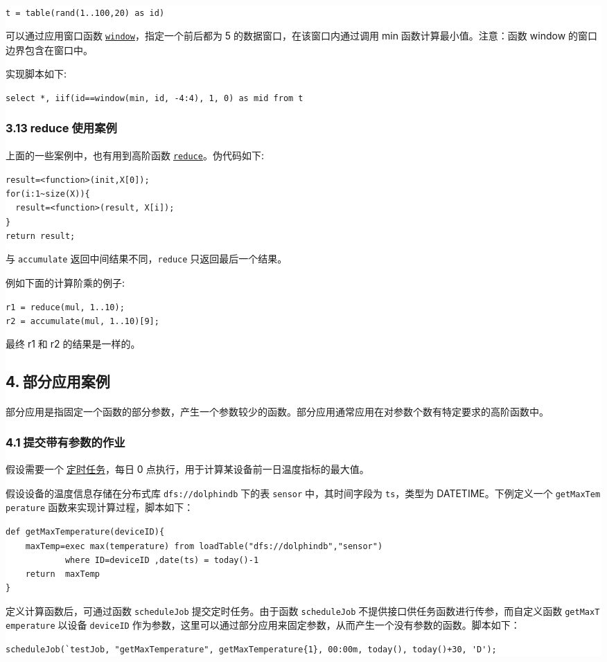 ```shell
t = table(rand(1..100,20) as id)
```

可以通过应用窗口函数 [`window`](https://www.dolphindb.cn/cn/help/Functionalprogramming/TemplateFunctions/window.html?highlight=window)，指定一个前后都为 5 的数据窗口，在该窗口内通过调用 min 函数计算最小值。注意：函数 window 的窗口边界包含在窗口中。

实现脚本如下:

```shell
select *, iif(id==window(min, id, -4:4), 1, 0) as mid from t
```
### 3.13 reduce 使用案例

上面的一些案例中，也有用到高阶函数 [`reduce`](https://www.dolphindb.cn/cn/help/Functionalprogramming/TemplateFunctions/reduce.html?highlight=reduce)。伪代码如下:

```shell
result=<function>(init,X[0]);
for(i:1~size(X)){
  result=<function>(result, X[i]);
}
return result;
```
与 `accumulate` 返回中间结果不同，`reduce` 只返回最后一个结果。

例如下面的计算阶乘的例子:

```shell
r1 = reduce(mul, 1..10);
r2 = accumulate(mul, 1..10)[9];
```
最终 r1 和 r2 的结果是一样的。

## 4. 部分应用案例

部分应用是指固定一个函数的部分参数，产生一个参数较少的函数。部分应用通常应用在对参数个数有特定要求的高阶函数中。

### 4.1 提交带有参数的作业

假设需要一个 [定时任务](../系统管理/scheduledJob.md)，每日 0 点执行，用于计算某设备前一日温度指标的最大值。

假设设备的温度信息存储在分布式库 `dfs://dolphindb` 下的表 `sensor` 中，其时间字段为 `ts`，类型为 DATETIME。下例定义一个 `getMaxTemperature` 函数来实现计算过程，脚本如下：

```shell
def getMaxTemperature(deviceID){
    maxTemp=exec max(temperature) from loadTable("dfs://dolphindb","sensor")
            where ID=deviceID ,date(ts) = today()-1
    return  maxTemp
}
```

定义计算函数后，可通过函数 `scheduleJob` 提交定时任务。由于函数 `scheduleJob` 不提供接口供任务函数进行传参，而自定义函数 `getMaxTemperature` 以设备 `deviceID` 作为参数，这里可以通过部分应用来固定参数，从而产生一个没有参数的函数。脚本如下：

```shell
scheduleJob(`testJob, "getMaxTemperature", getMaxTemperature{1}, 00:00m, today(), today()+30, 'D');
```

